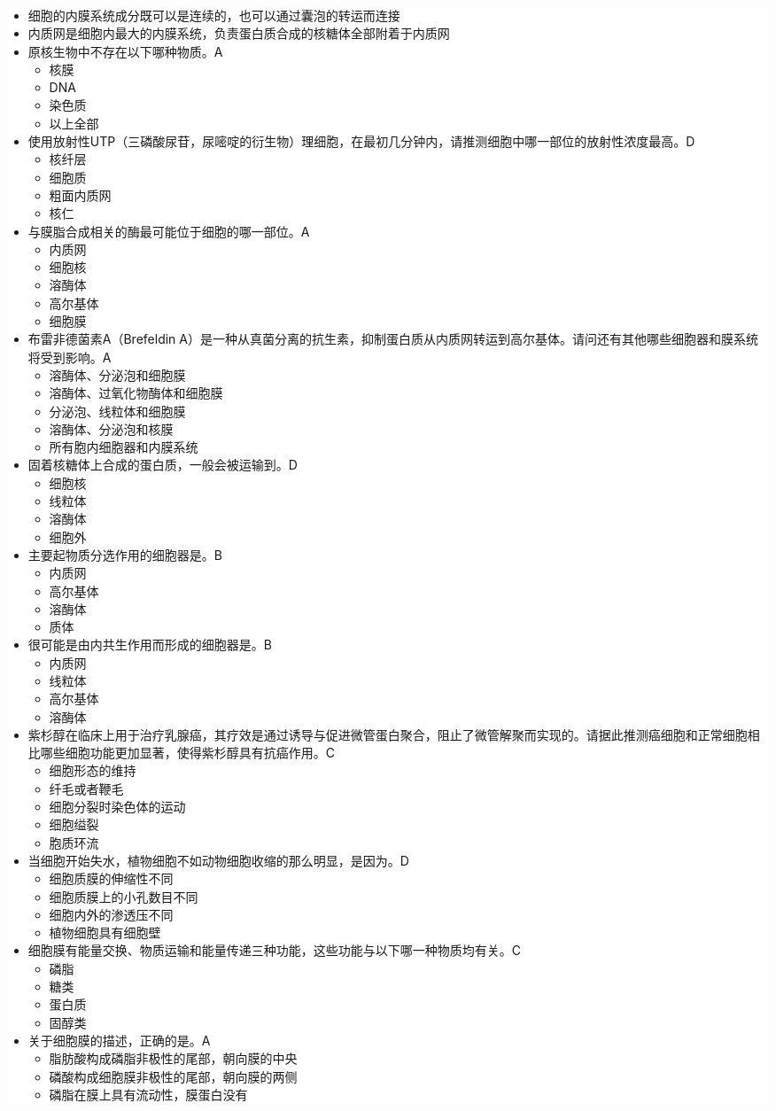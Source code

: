   - 细胞的内膜系统成分既可以是连续的，也可以通过囊泡的转运而连接
  - 内质网是细胞内最大的内膜系统，负责蛋白质合成的核糖体全部附着于内质网
- 原核生物中不存在以下哪种物质<span class="xz-answer-line"></span>。<span class="xz-answer">A</span>
  - 核膜
  - DNA
  - 染色质
  - 以上全部
- 使用放射性UTP（三磷酸尿苷，尿嘧啶的衍生物）理细胞，在最初几分钟内，请推测细胞中哪一部位的放射性浓度最高<span class="xz-answer-line"></span>。<span class="xz-answer">D</span>
  - 核纤层
  - 细胞质
  - 粗面内质网
  - 核仁
- 与膜脂合成相关的酶最可能位于细胞的哪一部位<span class="xz-answer-line"></span>。<span class="xz-answer">A</span>
  - 内质网
  - 细胞核
  - 溶酶体
  - 高尔基体
  - 细胞膜
- 布雷非德菌素A（Brefeldin A）是一种从真菌分离的抗生素，抑制蛋白质从内质网转运到高尔基体。请问还有其他哪些细胞器和膜系统将受到影响<span class="xz-answer-line"></span>。<span class="xz-answer">A</span>
  - 溶酶体、分泌泡和细胞膜
  - 溶酶体、过氧化物酶体和细胞膜
  - 分泌泡、线粒体和细胞膜
  - 溶酶体、分泌泡和核膜
  - 所有胞内细胞器和内膜系统
- 固着核糖体上合成的蛋白质，一般会被运输到<span class="xz-answer-line"></span>。<span class="xz-answer">D</span>
  - 细胞核
  - 线粒体
  - 溶酶体
  - 细胞外
- 主要起物质分选作用的细胞器是<span class="xz-answer-line"></span>。<span class="xz-answer">B</span>
  - 内质网
  - 高尔基体
  - 溶酶体
  - 质体
- 很可能是由内共生作用而形成的细胞器是<span class="xz-answer-line"></span>。<span class="xz-answer">B</span>
  - 内质网
  - 线粒体
  - 高尔基体
  - 溶酶体
- 紫杉醇在临床上用于治疗乳腺癌，其疗效是通过诱导与促进微管蛋白聚合，阻止了微管解聚而实现的。请据此推测癌细胞和正常细胞相比哪些细胞功能更加显著，使得紫杉醇具有抗癌作用<span class="xz-answer-line"></span>。<span class="xz-answer">C</span>
  - 细胞形态的维持
  - 纤毛或者鞭毛
  - 细胞分裂时染色体的运动
  - 细胞缢裂
  - 胞质环流
- 当细胞开始失水，植物细胞不如动物细胞收缩的那么明显，是因为<span class="xz-answer-line"></span>。<span class="xz-answer">D</span>
  - 细胞质膜的伸缩性不同
  - 细胞质膜上的小孔数目不同
  - 细胞内外的渗透压不同
  - 植物细胞具有细胞壁
- 细胞膜有能量交换、物质运输和能量传递三种功能，这些功能与以下哪一种物质均有关<span class="xz-answer-line"></span>。<span class="xz-answer">C</span>
  - 磷脂
  - 糖类
  - 蛋白质
  - 固醇类
- 关于细胞膜的描述，正确的是<span class="xz-answer-line"></span>。<span class="xz-answer">A</span>
  - 脂肪酸构成磷脂非极性的尾部，朝向膜的中央
  - 磷酸构成细胞膜非极性的尾部，朝向膜的两侧
  - 磷脂在膜上具有流动性，膜蛋白没有